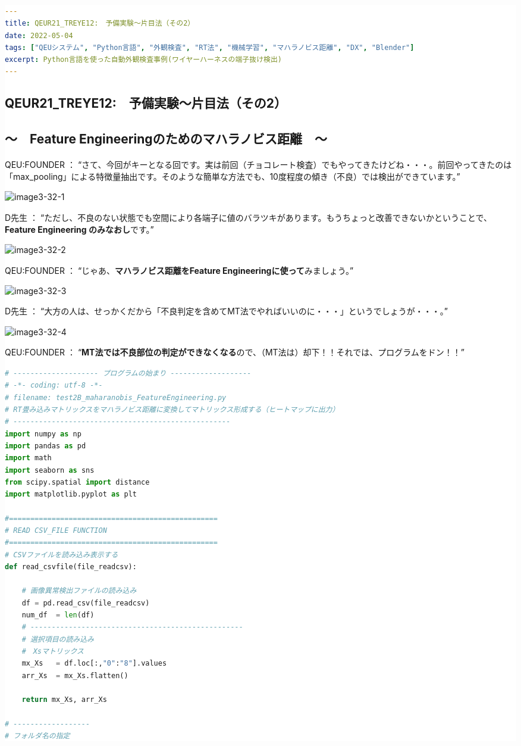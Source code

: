 ```yaml
---
title: QEUR21_TREYE12:　予備実験～片目法（その2）
date: 2022-05-04
tags: ["QEUシステム", "Python言語", "外観検査", "RT法", "機械学習", "マハラノビス距離", "DX", "Blender"]
excerpt: Python言語を使った自動外観検査事例(ワイヤーハーネスの端子抜け検出)
---
```


## QEUR21_TREYE12:　予備実験～片目法（その2）

## ～　Feature Engineeringのためのマハラノビス距離　～

QEU:FOUNDER ： “さて、今回がキーとなる回です。実は前回（チョコレート検査）でもやってきたけどね・・・。前回やってきたのは「max_pooling」による特徴量抽出です。そのような簡単な方法でも、10度程度の傾き（不良）では検出ができています。”

![image3-32-1](/2022-05-04-QEUR21_TREYE12/image3-32-1.jpg)

D先生 ： “ただし、不良のない状態でも空間により各端子に値のバラツキがあります。もうちょっと改善できないかということで、**Feature Engineering のみなおし**です。”

![image3-32-2](/2022-05-04-QEUR21_TREYE12/image3-32-2.jpg)

QEU:FOUNDER ： “じゃあ、**マハラノビス距離をFeature Engineeringに使って**みましょう。”

![image3-32-3](/2022-05-04-QEUR21_TREYE12/image3-32-3.jpg)

D先生 ： “大方の人は、せっかくだから「不良判定を含めてMT法でやればいいのに・・・」というでしょうが・・・。”

![image3-32-4](/2022-05-04-QEUR21_TREYE12/image3-32-4.jpg)

QEU:FOUNDER ： “**MT法では不良部位の判定ができなくなる**ので、（MT法は）却下！！それでは、プログラムをドン！！”

```python
# -------------------- プログラムの始まり -------------------
# -*- coding: utf-8 -*-
# filename: test2B_maharanobis_FeatureEngineering.py
# RT畳み込みマトリックスをマハラノビス距離に変換してマトリックス形成する（ヒートマップに出力） 
# ---------------------------------------------------
import numpy as np
import pandas as pd
import math
import seaborn as sns
from scipy.spatial import distance
import matplotlib.pyplot as plt

#=================================================
# READ CSV_FILE FUNCTION
#=================================================
# CSVファイルを読み込み表示する
def read_csvfile(file_readcsv): 
 
    # 画像異常検出ファイルの読み込み
    df = pd.read_csv(file_readcsv) 
    num_df  = len(df)
    # --------------------------------------------------
    # 選択項目の読み込み
    #　Xsマトリックス
    mx_Xs   = df.loc[:,"0":"8"].values
    arr_Xs  = mx_Xs.flatten()

    return mx_Xs, arr_Xs

# ------------------
# フォルダ名の指定
```
